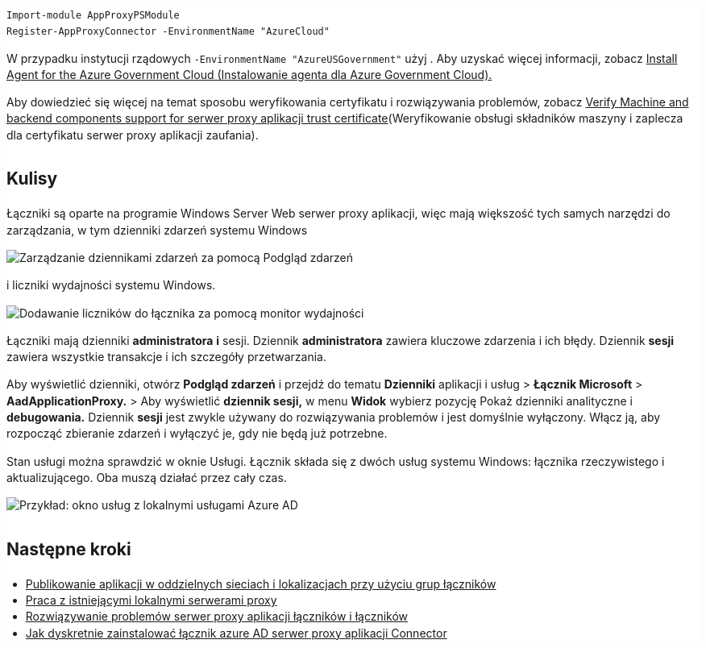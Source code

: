 ```
Import-module AppProxyPSModule
Register-AppProxyConnector -EnvironmentName "AzureCloud"
```

W przypadku instytucji rządowych `-EnvironmentName "AzureUSGovernment"` użyj . Aby uzyskać więcej informacji, zobacz [Install Agent for the Azure Government Cloud (Instalowanie agenta dla Azure Government Cloud).](../hybrid/reference-connect-government-cloud.md#install-the-agent-for-the-azure-government-cloud)

Aby dowiedzieć się więcej na temat sposobu weryfikowania certyfikatu i rozwiązywania problemów, zobacz [Verify Machine and backend components support for serwer proxy aplikacji trust certificate](application-proxy-connector-installation-problem.md#verify-machine-and-backend-components-support-for-application-proxy-trust-certificate)(Weryfikowanie obsługi składników maszyny i zaplecza dla certyfikatu serwer proxy aplikacji zaufania).

## <a name="under-the-hood"></a>Kulisy

Łączniki są oparte na programie Windows Server Web serwer proxy aplikacji, więc mają większość tych samych narzędzi do zarządzania, w tym dzienniki zdarzeń systemu Windows

![Zarządzanie dziennikami zdarzeń za pomocą Podgląd zdarzeń](./media/application-proxy-connectors/event-view-window.png)

i liczniki wydajności systemu Windows.

![Dodawanie liczników do łącznika za pomocą monitor wydajności](./media/application-proxy-connectors/performance-monitor.png)

Łączniki mają dzienniki **administratora** **i** sesji. Dziennik **administratora** zawiera kluczowe zdarzenia i ich błędy. Dziennik **sesji** zawiera wszystkie transakcje i ich szczegóły przetwarzania.

Aby wyświetlić dzienniki, otwórz **Podgląd zdarzeń** i przejdź do tematu **Dzienniki** aplikacji i usług  >  **Łącznik Microsoft**  >  **AadApplicationProxy.**  >   Aby wyświetlić **dziennik sesji,** w menu **Widok** wybierz pozycję Pokaż dzienniki analityczne i **debugowania.** Dziennik **sesji** jest zwykle używany do rozwiązywania problemów i jest domyślnie wyłączony. Włącz ją, aby rozpocząć zbieranie zdarzeń i wyłączyć je, gdy nie będą już potrzebne.

Stan usługi można sprawdzić w oknie Usługi. Łącznik składa się z dwóch usług systemu Windows: łącznika rzeczywistego i aktualizującego. Oba muszą działać przez cały czas.

 ![Przykład: okno usług z lokalnymi usługami Azure AD](./media/application-proxy-connectors/aad-connector-services.png)

## <a name="next-steps"></a>Następne kroki

- [Publikowanie aplikacji w oddzielnych sieciach i lokalizacjach przy użyciu grup łączników](application-proxy-connector-groups.md)
- [Praca z istniejącymi lokalnymi serwerami proxy](application-proxy-configure-connectors-with-proxy-servers.md)
- [Rozwiązywanie problemów serwer proxy aplikacji łączników i łączników](application-proxy-troubleshoot.md)
- [Jak dyskretnie zainstalować łącznik azure AD serwer proxy aplikacji Connector](application-proxy-register-connector-powershell.md)
